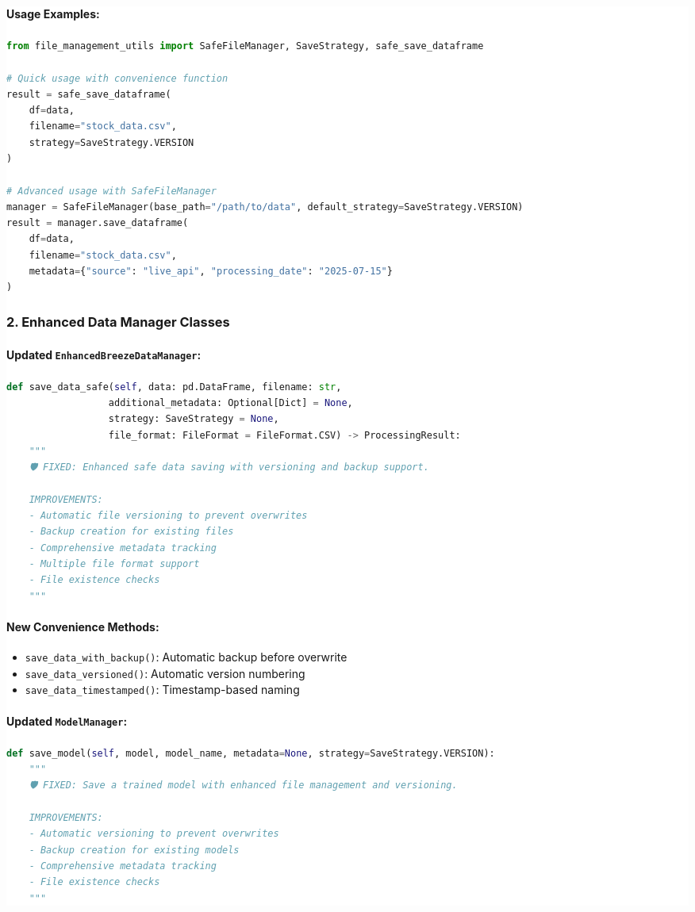 #### Usage Examples:
```python
from file_management_utils import SafeFileManager, SaveStrategy, safe_save_dataframe

# Quick usage with convenience function
result = safe_save_dataframe(
    df=data,
    filename="stock_data.csv",
    strategy=SaveStrategy.VERSION
)

# Advanced usage with SafeFileManager
manager = SafeFileManager(base_path="/path/to/data", default_strategy=SaveStrategy.VERSION)
result = manager.save_dataframe(
    df=data,
    filename="stock_data.csv",
    metadata={"source": "live_api", "processing_date": "2025-07-15"}
)
```

### 2. **Enhanced Data Manager Classes**

#### Updated `EnhancedBreezeDataManager`:
```python
def save_data_safe(self, data: pd.DataFrame, filename: str, 
                  additional_metadata: Optional[Dict] = None,
                  strategy: SaveStrategy = None,
                  file_format: FileFormat = FileFormat.CSV) -> ProcessingResult:
    """
    🛡️ FIXED: Enhanced safe data saving with versioning and backup support.
    
    IMPROVEMENTS:
    - Automatic file versioning to prevent overwrites
    - Backup creation for existing files
    - Comprehensive metadata tracking
    - Multiple file format support
    - File existence checks
    """
```

#### New Convenience Methods:
- `save_data_with_backup()`: Automatic backup before overwrite
- `save_data_versioned()`: Automatic version numbering
- `save_data_timestamped()`: Timestamp-based naming

#### Updated `ModelManager`:
```python
def save_model(self, model, model_name, metadata=None, strategy=SaveStrategy.VERSION):
    """
    🛡️ FIXED: Save a trained model with enhanced file management and versioning.
    
    IMPROVEMENTS:
    - Automatic versioning to prevent overwrites
    - Backup creation for existing models
    - Comprehensive metadata tracking
    - File existence checks
    """
```
